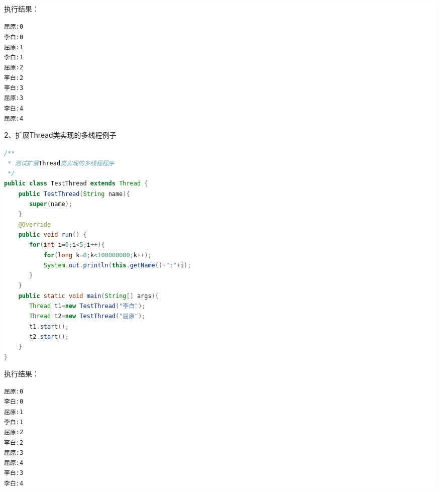 执行结果：

```
屈原:0  
李白:0  
屈原:1  
李白:1  
屈原:2  
李白:2  
李白:3  
屈原:3  
李白:4  
屈原:4 
```

2、扩展Thread类实现的多线程例子

```java
/** 
 * 测试扩展Thread类实现的多线程程序 
 */  
public class TestThread extends Thread {  
    public TestThread(String name){  
       super(name);  
    }  
    @Override  
    public void run() {  
       for(int i=0;i<5;i++){  
           for(long k=0;k<100000000;k++);  
           System.out.println(this.getName()+":"+i);  
       }  
    }  
    public static void main(String[] args){  
       Thread t1=new TestThread("李白");  
       Thread t2=new TestThread("屈原");  
       t1.start();  
       t2.start();        
    }  
}  
```

执行结果：

```
屈原:0  
李白:0  
屈原:1  
李白:1  
屈原:2  
李白:2  
屈原:3  
屈原:4  
李白:3  
李白:4  
```
